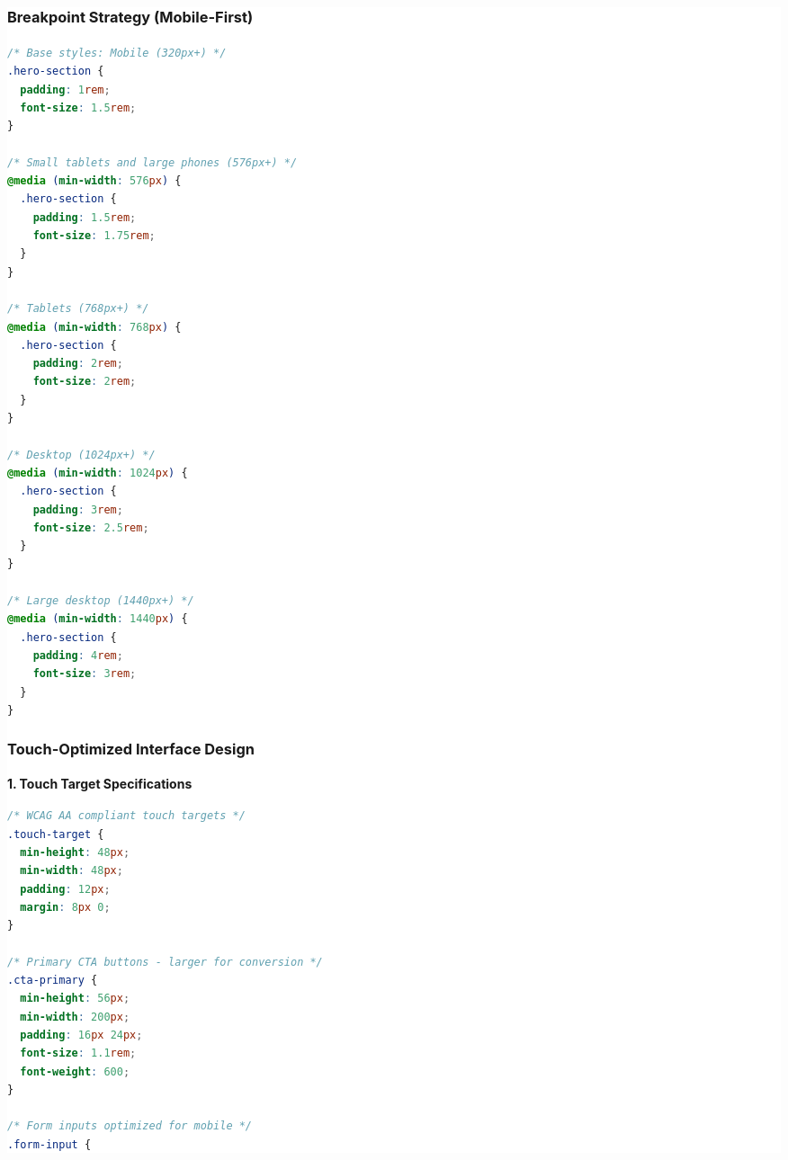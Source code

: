 ### Breakpoint Strategy (Mobile-First)
```css
/* Base styles: Mobile (320px+) */
.hero-section {
  padding: 1rem;
  font-size: 1.5rem;
}

/* Small tablets and large phones (576px+) */
@media (min-width: 576px) {
  .hero-section {
    padding: 1.5rem;
    font-size: 1.75rem;
  }
}

/* Tablets (768px+) */
@media (min-width: 768px) {
  .hero-section {
    padding: 2rem;
    font-size: 2rem;
  }
}

/* Desktop (1024px+) */
@media (min-width: 1024px) {
  .hero-section {
    padding: 3rem;
    font-size: 2.5rem;
  }
}

/* Large desktop (1440px+) */
@media (min-width: 1440px) {
  .hero-section {
    padding: 4rem;
    font-size: 3rem;
  }
}
```

### Touch-Optimized Interface Design

**1. Touch Target Specifications**
```css
/* WCAG AA compliant touch targets */
.touch-target {
  min-height: 48px;
  min-width: 48px;
  padding: 12px;
  margin: 8px 0;
}

/* Primary CTA buttons - larger for conversion */
.cta-primary {
  min-height: 56px;
  min-width: 200px;
  padding: 16px 24px;
  font-size: 1.1rem;
  font-weight: 600;
}

/* Form inputs optimized for mobile */
.form-input {
```